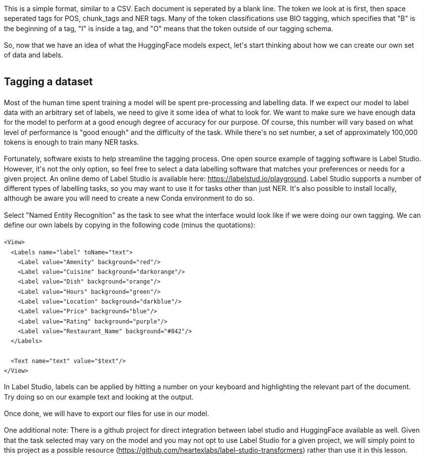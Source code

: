 This is a simple format, similar to a CSV. Each document is seperated by a blank line. The token we look at is first, then space seperated tags for POS, chunk_tags and NER tags. Many of the token classifications use BIO tagging, which specifies that "B" is the beginning of a tag, "I" is inside a tag, and "O" means that the token outside of our tagging schema.

So, now that we have an idea of what the HuggingFace models expect, let's start thinking about how we can create our own set of data and labels.

## Tagging a dataset

Most of the human time spent training a model will be spent pre-processing and labelling data. If we expect our model to label data with an arbitrary set of labels, we need to give it some idea of what to look for. We want to make sure we have enough data for the model to perform at a good enough degree of accuracy for our purpose. Of course, this number will vary based on what level of performance is "good enough" and the difficulty of the task. While there's no set number, a set of approximately 100,000 tokens is enough to train many NER tasks.

Fortunately, software exists to help streamline the tagging process. One open source example of tagging software is Label Studio. However, it's not the only option, so feel free to select a data labelling software that matches your preferences or needs for a given project. An online demo of Label Studio is available here: <https://labelstud.io/playground>.  Label Studio supports a number of different types of labelling tasks, so you may want to use it for tasks other than just NER. It's also possible to install locally, although be aware you will need to create a new Conda environment to do so.

Select "Named Entity Recognition" as the task to see what the interface would look like if we were doing our own tagging. We can define our own labels by copying in the following code (minus the quotations):

```txt
<View>
  <Labels name="label" toName="text">
    <Label value="Amenity" background="red"/>
    <Label value="Cuisine" background="darkorange"/>
    <Label value="Dish" background="orange"/>
    <Label value="Hours" background="green"/>
    <Label value="Location" background="darkblue"/>
    <Label value="Price" background="blue"/>
    <Label value="Rating" background="purple"/>
    <Label value="Restaurant_Name" background="#842"/>
  </Labels>

  <Text name="text" value="$text"/>
</View>
```

In Label Studio, labels can be applied by hitting a number on your keyboard and highlighting the relevant part of the document. Try doing so on our example text and looking at the output.

Once done, we will have to export our files for use in our model.

One additional note: There is a github project for direct integration between label studio and HuggingFace available as well. Given that the task selected may vary on the model and you may not opt to use Label Studio for a given project, we will simply point to this project as a possible resource (<https://github.com/heartexlabs/label-studio-transformers>) rather than use it in this lesson.
